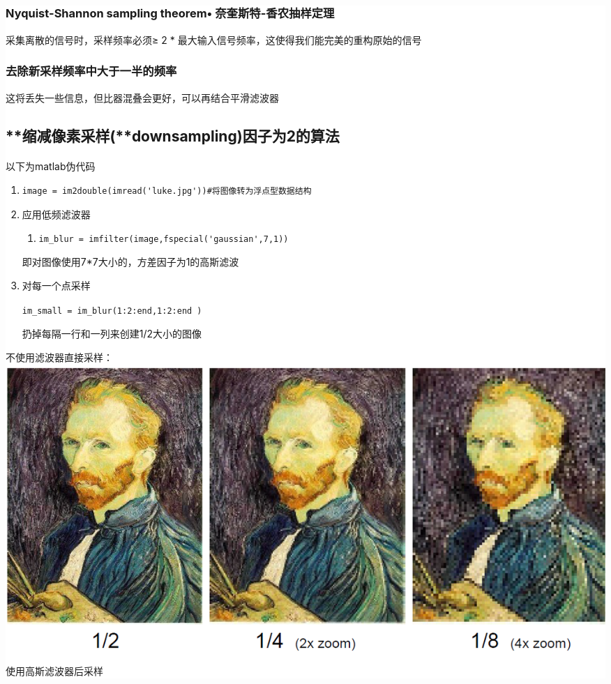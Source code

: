### Nyquist-Shannon sampling theorem• 奈奎斯特-香农抽样定理

采集离散的信号时，采样频率必须≥ 2 * 最大输入信号频率，这使得我们能完美的重构原始的信号

### 去除新采样频率中大于一半的频率

这将丢失一些信息，但比器混叠会更好，可以再结合平滑滤波器

## **缩减像素采样(**downsampling)**因子为2的算法**

以下为matlab伪代码

1. `image = im2double(imread('luke.jpg'))#将图像转为浮点型数据结构`
2. 应用低频滤波器
    1. `im_blur = imfilter(image,fspecial('gaussian',7,1))`
    
    即对图像使用7*7大小的，方差因子为1的高斯滤波
    
3. 对每一个点采样
    
    `im_small = im_blur(1:2:end,1:2:end )`
    
    扔掉每隔一行和一列来创建1/2大小的图像
    

不使用滤波器直接采样：
![Untitled](./pic24.png)

使用高斯滤波器后采样